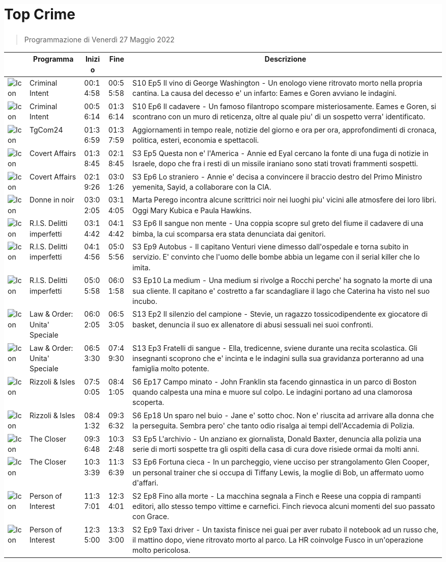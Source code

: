 # Top Crime
> Programmazione di Venerdì 27 Maggio 2022

||Programma|Inizio|Fine|Descrizione|
|---|---|---|---|---|
|![Icon](https://guidatv.sky.it/uuid/904e8897-0b0b-4e57-a1dc-bbaa49acba1f/cover?md5ChecksumParam=e2c6d3e4cc62a671d22c5025c18913bc)|Criminal Intent|00:14:58|00:55:58|S10 Ep5 Il vino di George Washington - Un enologo viene ritrovato morto nella propria cantina. La causa del decesso e&#039; un infarto: Eames e Goren avviano le indagini.
|![Icon](https://guidatv.sky.it/uuid/dec10537-3b4a-424d-913e-282e7fed2800/cover?md5ChecksumParam=e2c6d3e4cc62a671d22c5025c18913bc)|Criminal Intent|00:56:14|01:36:14|S10 Ep6 Il cadavere - Un famoso filantropo scompare misteriosamente. Eames e Goren, si scontrano con un muro di reticenza, oltre al quale piu&#039; di un sospetto verra&#039; identificato.
|![Icon](https://guidatv.sky.it/uuid/f4494c89-9315-4b30-81d3-7cd4967cd268/cover?md5ChecksumParam=a4e40f0d70d0e5d70cc74c6c18708ce7)|TgCom24|01:36:59|01:37:59|Aggiornamenti in tempo reale, notizie del giorno e ora per ora, approfondimenti di cronaca, politica, esteri, economia e spettacoli.
|![Icon](https://guidatv.sky.it/uuid/b0cd9354-e8f5-4292-888b-13551bd2ba93/cover?md5ChecksumParam=e45dab2951b4b8a5f1f635f42954efb7)|Covert Affairs|01:38:45|02:18:45|S3 Ep5 Questa non e&#039; l&#039;America - Annie ed Eyal cercano la fonte di una fuga di notizie in Israele, dopo che fra i resti di un missile iraniano sono stati trovati frammenti sospetti.
|![Icon](https://guidatv.sky.it/uuid/3aed32f7-09bb-4e2c-8ebb-5e95aca41735/cover?md5ChecksumParam=e45dab2951b4b8a5f1f635f42954efb7)|Covert Affairs|02:19:26|03:01:26|S3 Ep6 Lo straniero - Annie e&#039; decisa a convincere il braccio destro del Primo Ministro yemenita, Sayid, a collaborare con la CIA.
|![Icon](https://guidatv.sky.it/uuid/25a567c5-b786-4abc-b0ce-3ad0dddd9b21/cover?md5ChecksumParam=fbbe09a28f9a1c772ae082169a485313)|Donne in noir|03:02:05|03:14:05|Marta Perego incontra alcune scrittrici noir nei luoghi piu&#039; vicini alle atmosfere dei loro libri. Oggi Mary Kubica e Paula Hawkins.
|![Icon](https://guidatv.sky.it/uuid/be38f457-847b-49b4-8d93-71936f157744/cover?md5ChecksumParam=99252dd8738d59bdb23fb0cc37243b84)|R.I.S. Delitti imperfetti|03:14:42|04:14:42|S3 Ep6 Il sangue non mente - Una coppia scopre sul greto del fiume il cadavere di una bimba, la cui scomparsa era stata denunciata dai genitori.
|![Icon](https://guidatv.sky.it/uuid/992b0edc-c81e-4373-8d8d-09c4df52b8c7/cover?md5ChecksumParam=99252dd8738d59bdb23fb0cc37243b84)|R.I.S. Delitti imperfetti|04:14:56|05:05:56|S3 Ep9 Autobus - Il capitano Venturi viene dimesso dall&#039;ospedale e torna subito in servizio. E&#039; convinto che l&#039;uomo delle bombe abbia un legame con il serial killer che lo imita.
|![Icon](https://guidatv.sky.it/uuid/95065d99-a2ba-462e-84a4-bcb9c1f08cf7/cover?md5ChecksumParam=99252dd8738d59bdb23fb0cc37243b84)|R.I.S. Delitti imperfetti|05:05:58|06:01:58|S3 Ep10 La medium - Una medium si rivolge a Rocchi perche&#039; ha sognato la morte di una sua cliente. Il capitano e&#039; costretto a far scandagliare il lago che Caterina ha visto nel suo incubo.
|![Icon](https://guidatv.sky.it/uuid/89711bc5-92d2-4843-af51-6d3784391cf7/cover?md5ChecksumParam=30ab3ee673a0eda5842d16b0c5052d57)|Law &amp; Order: Unita&#039; Speciale|06:02:05|06:53:05|S13 Ep2 Il silenzio del campione - Stevie, un ragazzo tossicodipendente ex giocatore di basket, denuncia il suo ex allenatore di abusi sessuali nei suoi confronti.
|![Icon](https://guidatv.sky.it/uuid/695282f4-aed1-4cf3-a37b-5dd0ffea4686/cover?md5ChecksumParam=30ab3ee673a0eda5842d16b0c5052d57)|Law &amp; Order: Unita&#039; Speciale|06:53:30|07:49:30|S13 Ep3 Fratelli di sangue - Ella, tredicenne, sviene durante una recita scolastica. Gli insegnanti scoprono che e&#039; incinta e le indagini sulla sua gravidanza porteranno ad una famiglia molto potente.
|![Icon](https://guidatv.sky.it/uuid/ecfdc899-0fc4-4ead-bfc2-b5622fc3f93d/cover?md5ChecksumParam=2a44121b9d07fe40b8eb872843a06390)|Rizzoli &amp; Isles|07:50:05|08:41:05|S6 Ep17 Campo minato - John Franklin sta facendo ginnastica in un parco di Boston quando calpesta una mina e muore sul colpo. Le indagini portano ad una clamorosa scoperta.
|![Icon](https://guidatv.sky.it/uuid/baf753c1-94fb-4994-a604-66a938df284f/cover?md5ChecksumParam=2a44121b9d07fe40b8eb872843a06390)|Rizzoli &amp; Isles|08:41:32|09:36:32|S6 Ep18 Un sparo nel buio - Jane e&#039; sotto choc. Non e&#039; riuscita ad arrivare alla donna che la perseguita. Sembra pero&#039; che tanto odio risalga ai tempi dell&#039;Accademia di Polizia.
|![Icon](https://guidatv.sky.it/uuid/ee79c0c0-143c-43b1-8d5f-c89c7f520624/cover?md5ChecksumParam=a528294bac5900f87f6b75bcbfc59206)|The Closer|09:36:48|10:32:48|S3 Ep5 L&#039;archivio - Un anziano ex giornalista, Donald Baxter, denuncia alla polizia una serie di morti sospette tra gli ospiti della casa di cura dove risiede ormai da molti anni.
|![Icon](https://guidatv.sky.it/uuid/cd7ff51c-41fc-42b9-8897-520a52cb0b75/cover?md5ChecksumParam=a528294bac5900f87f6b75bcbfc59206)|The Closer|10:33:39|11:36:39|S3 Ep6 Fortuna cieca - In un parcheggio, viene ucciso per strangolamento Glen Cooper, un personal trainer che si occupa di Tiffany Lewis, la moglie di Bob, un affermato uomo d&#039;affari.
|![Icon](https://guidatv.sky.it/uuid/af9b98ea-5826-4b34-8d41-7a5310dc969a/cover?md5ChecksumParam=900d07261a24cda1d8aa29c0c19b4e1b)|Person of Interest|11:37:01|12:34:01|S2 Ep8 Fino alla morte - La macchina segnala a Finch e Reese una coppia di rampanti editori, allo stesso tempo vittime e carnefici. Finch rievoca alcuni momenti del suo passato con Grace.
|![Icon](https://guidatv.sky.it/uuid/c909bd50-35cb-42c2-8dcd-6c4bc14715d8/cover?md5ChecksumParam=900d07261a24cda1d8aa29c0c19b4e1b)|Person of Interest|12:35:00|13:33:00|S2 Ep9 Taxi driver - Un taxista finisce nei guai per aver rubato il notebook ad un russo che, il mattino dopo, viene ritrovato morto al parco. La HR coinvolge Fusco in un&#039;operazione molto pericolosa.